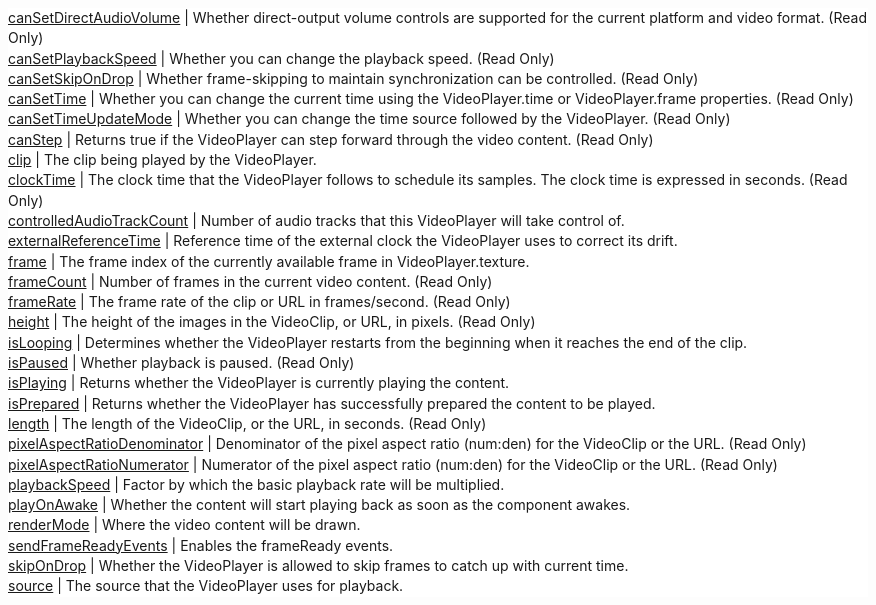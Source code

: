 [canSetDirectAudioVolume](https://docs.unity3d.com/6000.0/Documentation/ScriptReference/Video.VideoPlayer-canSetDirectAudioVolume.html) | Whether direct-output volume controls are supported for the current platform and video format. (Read Only)  
[canSetPlaybackSpeed](https://docs.unity3d.com/6000.0/Documentation/ScriptReference/Video.VideoPlayer-canSetPlaybackSpeed.html) | Whether you can change the playback speed. (Read Only)  
[canSetSkipOnDrop](https://docs.unity3d.com/6000.0/Documentation/ScriptReference/Video.VideoPlayer-canSetSkipOnDrop.html) | Whether frame-skipping to maintain synchronization can be controlled. (Read Only)  
[canSetTime](https://docs.unity3d.com/6000.0/Documentation/ScriptReference/Video.VideoPlayer-canSetTime.html) | Whether you can change the current time using the VideoPlayer.time or VideoPlayer.frame properties. (Read Only)  
[canSetTimeUpdateMode](https://docs.unity3d.com/6000.0/Documentation/ScriptReference/Video.VideoPlayer-canSetTimeUpdateMode.html) | Whether you can change the time source followed by the VideoPlayer. (Read Only)  
[canStep](https://docs.unity3d.com/6000.0/Documentation/ScriptReference/Video.VideoPlayer-canStep.html) | Returns true if the VideoPlayer can step forward through the video content. (Read Only)  
[clip](https://docs.unity3d.com/6000.0/Documentation/ScriptReference/Video.VideoPlayer-clip.html) | The clip being played by the VideoPlayer.  
[clockTime](https://docs.unity3d.com/6000.0/Documentation/ScriptReference/Video.VideoPlayer-clockTime.html) | The clock time that the VideoPlayer follows to schedule its samples. The clock time is expressed in seconds. (Read Only)  
[controlledAudioTrackCount](https://docs.unity3d.com/6000.0/Documentation/ScriptReference/Video.VideoPlayer-controlledAudioTrackCount.html) | Number of audio tracks that this VideoPlayer will take control of.  
[externalReferenceTime](https://docs.unity3d.com/6000.0/Documentation/ScriptReference/Video.VideoPlayer-externalReferenceTime.html) | Reference time of the external clock the VideoPlayer uses to correct its drift.  
[frame](https://docs.unity3d.com/6000.0/Documentation/ScriptReference/Video.VideoPlayer-frame.html) | The frame index of the currently available frame in VideoPlayer.texture.  
[frameCount](https://docs.unity3d.com/6000.0/Documentation/ScriptReference/Video.VideoPlayer-frameCount.html) | Number of frames in the current video content. (Read Only)  
[frameRate](https://docs.unity3d.com/6000.0/Documentation/ScriptReference/Video.VideoPlayer-frameRate.html) | The frame rate of the clip or URL in frames/second. (Read Only)  
[height](https://docs.unity3d.com/6000.0/Documentation/ScriptReference/Video.VideoPlayer-height.html) | The height of the images in the VideoClip, or URL, in pixels. (Read Only)  
[isLooping](https://docs.unity3d.com/6000.0/Documentation/ScriptReference/Video.VideoPlayer-isLooping.html) | Determines whether the VideoPlayer restarts from the beginning when it reaches the end of the clip.  
[isPaused](https://docs.unity3d.com/6000.0/Documentation/ScriptReference/Video.VideoPlayer-isPaused.html) | Whether playback is paused. (Read Only)  
[isPlaying](https://docs.unity3d.com/6000.0/Documentation/ScriptReference/Video.VideoPlayer-isPlaying.html) | Returns whether the VideoPlayer is currently playing the content.  
[isPrepared](https://docs.unity3d.com/6000.0/Documentation/ScriptReference/Video.VideoPlayer-isPrepared.html) | Returns whether the VideoPlayer has successfully prepared the content to be played.   
[length](https://docs.unity3d.com/6000.0/Documentation/ScriptReference/Video.VideoPlayer-length.html) | The length of the VideoClip, or the URL, in seconds. (Read Only)  
[pixelAspectRatioDenominator](https://docs.unity3d.com/6000.0/Documentation/ScriptReference/Video.VideoPlayer-pixelAspectRatioDenominator.html) | Denominator of the pixel aspect ratio (num:den) for the VideoClip or the URL. (Read Only)  
[pixelAspectRatioNumerator](https://docs.unity3d.com/6000.0/Documentation/ScriptReference/Video.VideoPlayer-pixelAspectRatioNumerator.html) | Numerator of the pixel aspect ratio (num:den) for the VideoClip or the URL. (Read Only)  
[playbackSpeed](https://docs.unity3d.com/6000.0/Documentation/ScriptReference/Video.VideoPlayer-playbackSpeed.html) | Factor by which the basic playback rate will be multiplied.  
[playOnAwake](https://docs.unity3d.com/6000.0/Documentation/ScriptReference/Video.VideoPlayer-playOnAwake.html) | Whether the content will start playing back as soon as the component awakes.  
[renderMode](https://docs.unity3d.com/6000.0/Documentation/ScriptReference/Video.VideoPlayer-renderMode.html) | Where the video content will be drawn.  
[sendFrameReadyEvents](https://docs.unity3d.com/6000.0/Documentation/ScriptReference/Video.VideoPlayer-sendFrameReadyEvents.html) | Enables the frameReady events.  
[skipOnDrop](https://docs.unity3d.com/6000.0/Documentation/ScriptReference/Video.VideoPlayer-skipOnDrop.html) | Whether the VideoPlayer is allowed to skip frames to catch up with current time.  
[source](https://docs.unity3d.com/6000.0/Documentation/ScriptReference/Video.VideoPlayer-source.html) | The source that the VideoPlayer uses for playback.  